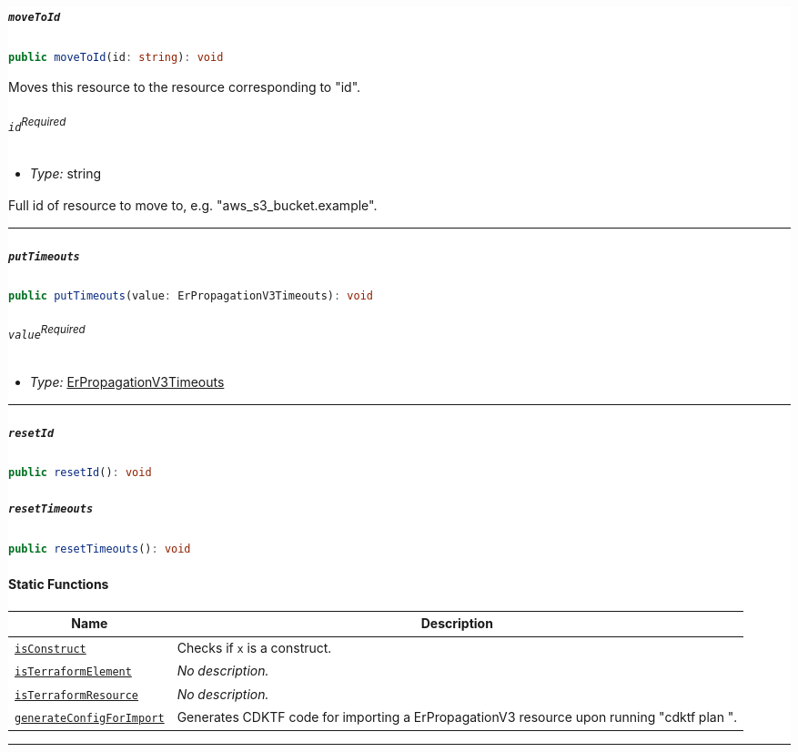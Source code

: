 
##### `moveToId` <a name="moveToId" id="@cdktf/provider-opentelekomcloud.erPropagationV3.ErPropagationV3.moveToId"></a>

```typescript
public moveToId(id: string): void
```

Moves this resource to the resource corresponding to "id".

###### `id`<sup>Required</sup> <a name="id" id="@cdktf/provider-opentelekomcloud.erPropagationV3.ErPropagationV3.moveToId.parameter.id"></a>

- *Type:* string

Full id of resource to move to, e.g. "aws_s3_bucket.example".

---

##### `putTimeouts` <a name="putTimeouts" id="@cdktf/provider-opentelekomcloud.erPropagationV3.ErPropagationV3.putTimeouts"></a>

```typescript
public putTimeouts(value: ErPropagationV3Timeouts): void
```

###### `value`<sup>Required</sup> <a name="value" id="@cdktf/provider-opentelekomcloud.erPropagationV3.ErPropagationV3.putTimeouts.parameter.value"></a>

- *Type:* <a href="#@cdktf/provider-opentelekomcloud.erPropagationV3.ErPropagationV3Timeouts">ErPropagationV3Timeouts</a>

---

##### `resetId` <a name="resetId" id="@cdktf/provider-opentelekomcloud.erPropagationV3.ErPropagationV3.resetId"></a>

```typescript
public resetId(): void
```

##### `resetTimeouts` <a name="resetTimeouts" id="@cdktf/provider-opentelekomcloud.erPropagationV3.ErPropagationV3.resetTimeouts"></a>

```typescript
public resetTimeouts(): void
```

#### Static Functions <a name="Static Functions" id="Static Functions"></a>

| **Name** | **Description** |
| --- | --- |
| <code><a href="#@cdktf/provider-opentelekomcloud.erPropagationV3.ErPropagationV3.isConstruct">isConstruct</a></code> | Checks if `x` is a construct. |
| <code><a href="#@cdktf/provider-opentelekomcloud.erPropagationV3.ErPropagationV3.isTerraformElement">isTerraformElement</a></code> | *No description.* |
| <code><a href="#@cdktf/provider-opentelekomcloud.erPropagationV3.ErPropagationV3.isTerraformResource">isTerraformResource</a></code> | *No description.* |
| <code><a href="#@cdktf/provider-opentelekomcloud.erPropagationV3.ErPropagationV3.generateConfigForImport">generateConfigForImport</a></code> | Generates CDKTF code for importing a ErPropagationV3 resource upon running "cdktf plan <stack-name>". |

---